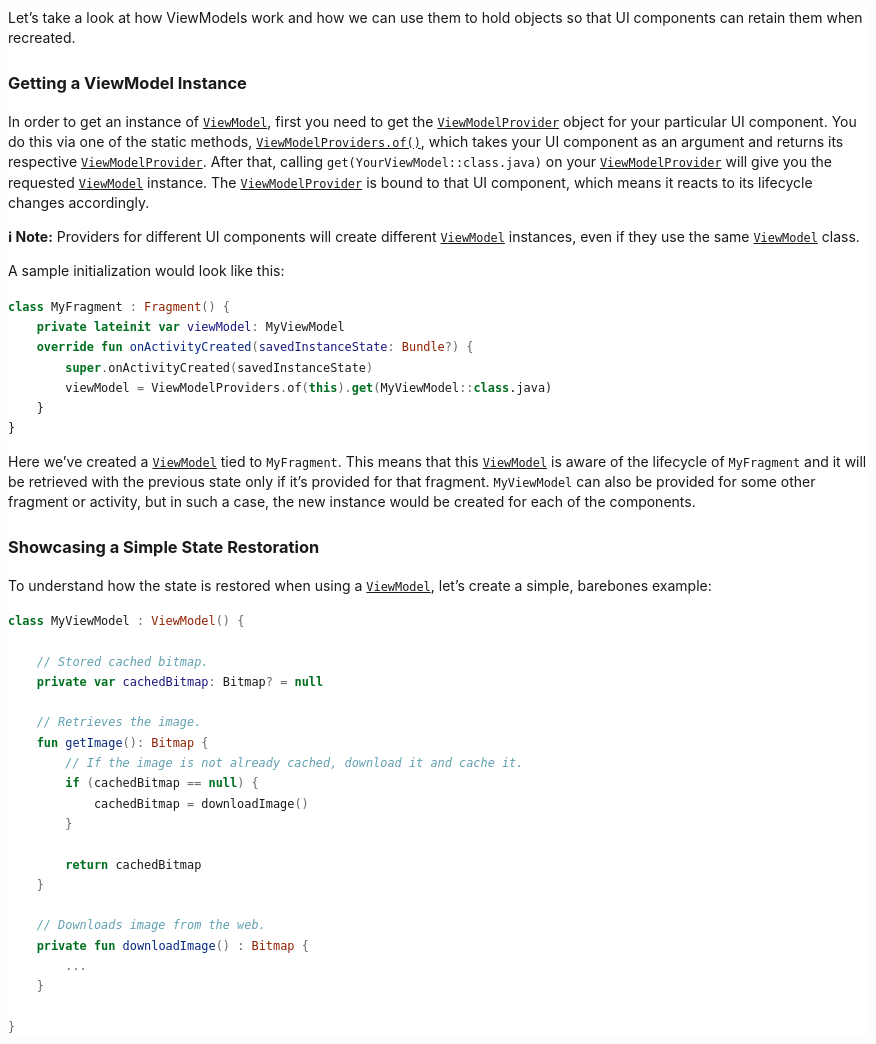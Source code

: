 Let’s take a look at how ViewModels work and how we can use them to hold objects so that UI components can retain them when recreated.

### Getting a ViewModel Instance

In order to get an instance of [`ViewModel`][], first you need to get the [`ViewModelProvider`][] object for your particular UI component. You do this via one of the static methods, [`ViewModelProviders.of()`][], which takes your UI component as an argument and returns its respective [`ViewModelProvider`][]. After that, calling `get(YourViewModel::class.java)` on your [`ViewModelProvider`][] will give you the requested [`ViewModel`][] instance. The [`ViewModelProvider`][] is bound to that UI component, which means it reacts to its lifecycle changes accordingly.

**ℹ️ Note:** Providers for different UI components will create different [`ViewModel`][] instances, even if they use the same [`ViewModel`][] class.

A sample initialization would look like this:

```kotlin
class MyFragment : Fragment() {
    private lateinit var viewModel: MyViewModel
    override fun onActivityCreated(savedInstanceState: Bundle?) {
        super.onActivityCreated(savedInstanceState)
        viewModel = ViewModelProviders.of(this).get(MyViewModel::class.java)
    }
}
```

Here we’ve created a [`ViewModel`][] tied to `MyFragment`. This means that this [`ViewModel`][] is aware of the lifecycle of `MyFragment` and it will be retrieved with the previous state only if it’s provided for that fragment. `MyViewModel` can also be provided for some other fragment or activity, but in such a case, the new instance would be created for each of the components.

### Showcasing a Simple State Restoration

To understand how the state is restored when using a [`ViewModel`][], let’s create a simple, barebones example:

```kotlin
class MyViewModel : ViewModel() {

    // Stored cached bitmap.
    private var cachedBitmap: Bitmap? = null

    // Retrieves the image.
    fun getImage(): Bitmap {
        // If the image is not already cached, download it and cache it.
        if (cachedBitmap == null) {
            cachedBitmap = downloadImage()
        }

        return cachedBitmap
    }

    // Downloads image from the web.
    private fun downloadImage() : Bitmap {
        ...
    }

}
```


[`viewmodel`]: https://developer.android.com/reference/android/arch/lifecycle/ViewModel
[`viewmodelprovider`]: https://developer.android.com/reference/android/arch/lifecycle/ViewModelProvider
[`viewmodelproviders.of()`]: https://developer.android.com/reference/android/arch/lifecycle/ViewModelProviders
[android architecture components]: https://developer.android.com/topic/libraries/architecture/
[add lifecycle components]: https://developer.android.com/topic/libraries/architecture/adding-components#lifecycle
[loaders documentation]: https://developer.android.com/guide/components/loaders
[version support and package names]: https://developer.android.com/topic/libraries/support-library/#api-versions
[livedata overview]: https://developer.android.com/topic/libraries/architecture/livedata
[`livedata`]: https://developer.android.com/reference/android/arch/lifecycle/LiveData
[lifecycle]: https://developer.android.com/topic/libraries/architecture/lifecycle
[`oncleared()`]: https://developer.android.com/reference/android/arch/lifecycle/ViewModel#oncleared
[`setvalue()`]: https://developer.android.com/reference/android/arch/lifecycle/LiveData#setvalue
[`postvalue()`]: https://developer.android.com/reference/android/arch/lifecycle/LiveData#postvalue